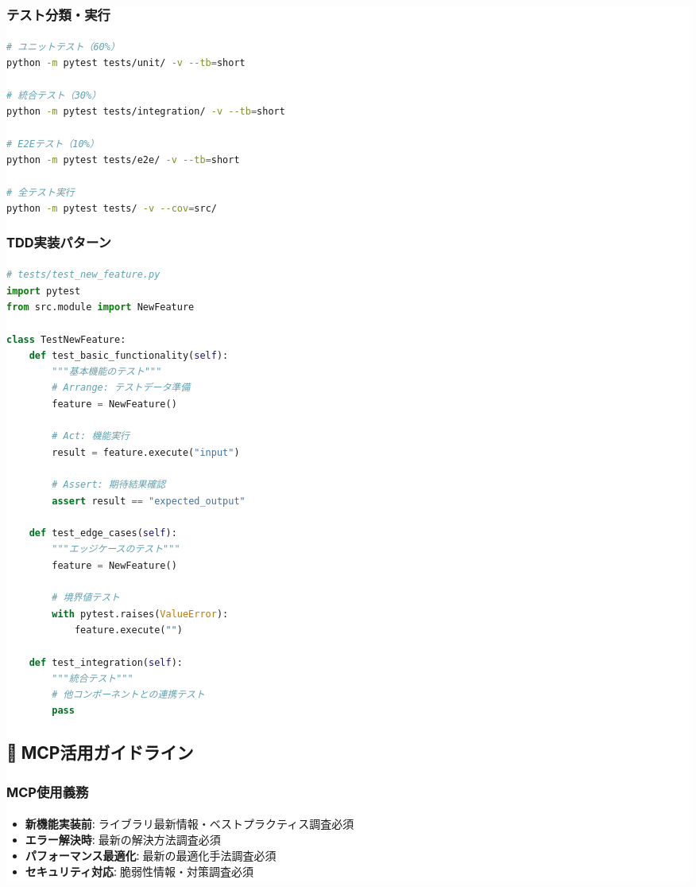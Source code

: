 ### テスト分類・実行
```bash
# ユニットテスト（60%）
python -m pytest tests/unit/ -v --tb=short

# 統合テスト（30%）
python -m pytest tests/integration/ -v --tb=short

# E2Eテスト（10%）
python -m pytest tests/e2e/ -v --tb=short

# 全テスト実行
python -m pytest tests/ -v --cov=src/
```

### TDD実装パターン
```python
# tests/test_new_feature.py
import pytest
from src.module import NewFeature

class TestNewFeature:
    def test_basic_functionality(self):
        """基本機能のテスト"""
        # Arrange: テストデータ準備
        feature = NewFeature()
        
        # Act: 機能実行
        result = feature.execute("input")
        
        # Assert: 期待結果確認
        assert result == "expected_output"
    
    def test_edge_cases(self):
        """エッジケースのテスト"""
        feature = NewFeature()
        
        # 境界値テスト
        with pytest.raises(ValueError):
            feature.execute("")
    
    def test_integration(self):
        """統合テスト"""
        # 他コンポーネントとの連携テスト
        pass
```

## 🤖 MCP活用ガイドライン

### MCP使用義務
- **新機能実装前**: ライブラリ最新情報・ベストプラクティス調査必須
- **エラー解決時**: 最新の解決方法調査必須
- **パフォーマンス最適化**: 最新の最適化手法調査必須
- **セキュリティ対応**: 脆弱性情報・対策調査必須
